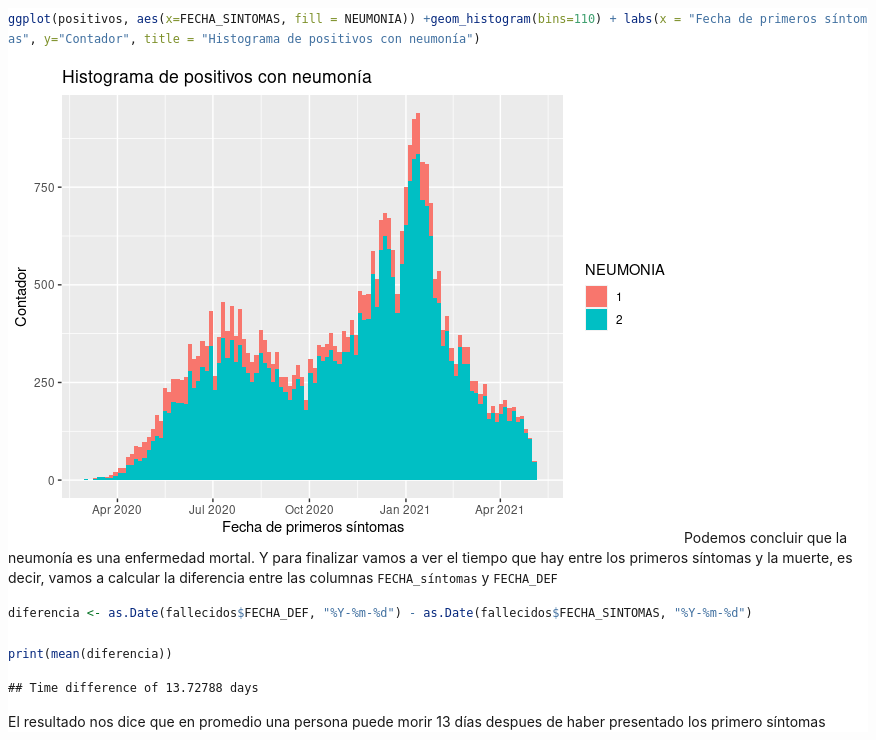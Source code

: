 ``` r
ggplot(positivos, aes(x=FECHA_SINTOMAS, fill = NEUMONIA)) +geom_histogram(bins=110) + labs(x = "Fecha de primeros síntomas", y="Contador", title = "Histograma de positivos con neumonía")
```

![](Proyecto_files/figure-gfm/unnamed-chunk-23-1.png) Podemos
concluir que la neumonía es una enfermedad mortal. Y para finalizar
vamos a ver el tiempo que hay entre los primeros síntomas y la muerte,
es decir, vamos a calcular la diferencia entre las columnas
`FECHA_síntomas` y `FECHA_DEF`

``` r
diferencia <- as.Date(fallecidos$FECHA_DEF, "%Y-%m-%d") - as.Date(fallecidos$FECHA_SINTOMAS, "%Y-%m-%d")

print(mean(diferencia))
```

    ## Time difference of 13.72788 days

El resultado nos dice que en promedio una persona puede morir 13 días
despues de haber presentado los primero síntomas
